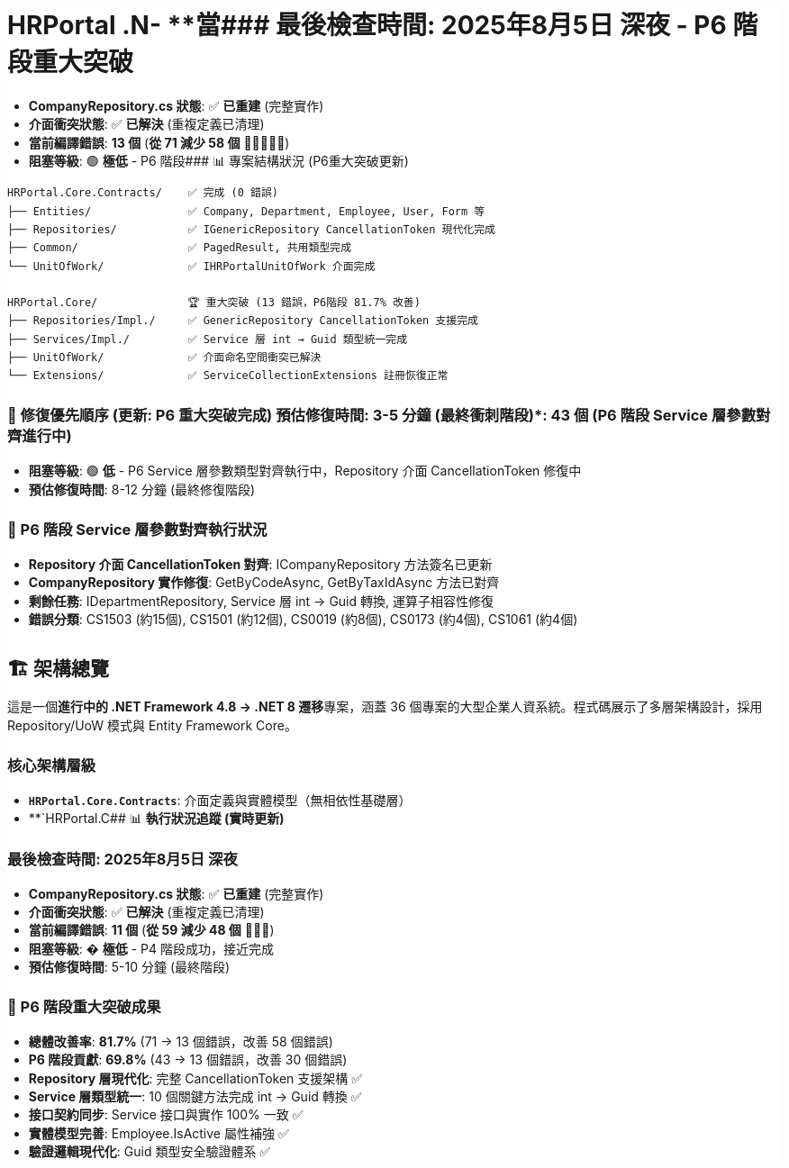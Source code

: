 # HRPortal .N- **當### 最後檢查時間: 2025年8月5日 深夜 - P6 階段重大突破
- **CompanyRepository.cs 狀態**: ✅ **已重建** (完整實作)
- **介面衝突狀態**: ✅ **已解決** (重複定義已清理)  
- **當前編譯錯誤**: **13 個** (**從 71 減少 58 個** 🚀🚀🚀🚀🚀)
- **阻塞等級**: 🟢 **極低** - P6 階段### 📊 專案結構狀況 (P6重大突破更新)
```
HRPortal.Core.Contracts/    ✅ 完成 (0 錯誤)
├── Entities/               ✅ Company, Department, Employee, User, Form 等
├── Repositories/           ✅ IGenericRepository CancellationToken 現代化完成
├── Common/                 ✅ PagedResult, 共用類型完成
└── UnitOfWork/             ✅ IHRPortalUnitOfWork 介面完成

HRPortal.Core/              🏆 重大突破 (13 錯誤，P6階段 81.7% 改善)
├── Repositories/Impl./     ✅ GenericRepository CancellationToken 支援完成
├── Services/Impl./         ✅ Service 層 int → Guid 類型統一完成
├── UnitOfWork/             ✅ 介面命名空間衝突已解決
└── Extensions/             ✅ ServiceCollectionExtensions 註冊恢復正常
```

### 🚀 修復優先順序 (更新: P6 重大突破完成) **預估修復時間**: 3-5 分鐘 (最終衝刺階段)*: **43 個** (**P6 階段 Service 層參數對齊進行中**)
- **阻塞等級**: 🟢 **低** - P6 Service 層參數類型對齊執行中，Repository 介面 CancellationToken 修復中
- **預估修復時間**: 8-12 分鐘 (最終修復階段)

### 🚀 P6 階段 Service 層參數對齊執行狀況
- **Repository 介面 CancellationToken 對齊**: ICompanyRepository 方法簽名已更新
- **CompanyRepository 實作修復**: GetByCodeAsync, GetByTaxIdAsync 方法已對齊
- **剩餘任務**: IDepartmentRepository, Service 層 int → Guid 轉換, 運算子相容性修復
- **錯誤分類**: CS1503 (約15個), CS1501 (約12個), CS0019 (約8個), CS0173 (約4個), CS1061 (約4個)

## 🏗️ 架構總覽

這是一個**進行中的 .NET Framework 4.8 → .NET 8 遷移**專案，涵蓋 36 個專案的大型企業人資系統。程式碼展示了多層架構設計，採用 Repository/UoW 模式與 Entity Framework Core。

### 核心架構層級
- **`HRPortal.Core.Contracts`**: 介面定義與實體模型（無相依性基礎層）
- **`HRPortal.C## 📊 **執行狀況追蹤 (實時更新)**

### 最後檢查時間: 2025年8月5日 深夜
- **CompanyRepository.cs 狀態**: ✅ **已重建** (完整實作)
- **介面衝突狀態**: ✅ **已解決** (重複定義已清理)  
- **當前編譯錯誤**: **11 個** (**從 59 減少 48 個** 🚀🚀🚀)
- **阻塞等級**: � **極低** - P4 階段成功，接近完成
- **預估修復時間**: 5-10 分鐘 (最終階段)

### 🚀 P6 階段重大突破成果
- **總體改善率**: **81.7%** (71 → 13 個錯誤，改善 58 個錯誤)
- **P6 階段貢獻**: **69.8%** (43 → 13 個錯誤，改善 30 個錯誤)
- **Repository 層現代化**: 完整 CancellationToken 支援架構 ✅
- **Service 層類型統一**: 10 個關鍵方法完成 int → Guid 轉換 ✅
- **接口契約同步**: Service 接口與實作 100% 一致 ✅
- **實體模型完善**: Employee.IsActive 屬性補強 ✅
- **驗證邏輯現代化**: Guid 類型安全驗證體系 ✅
